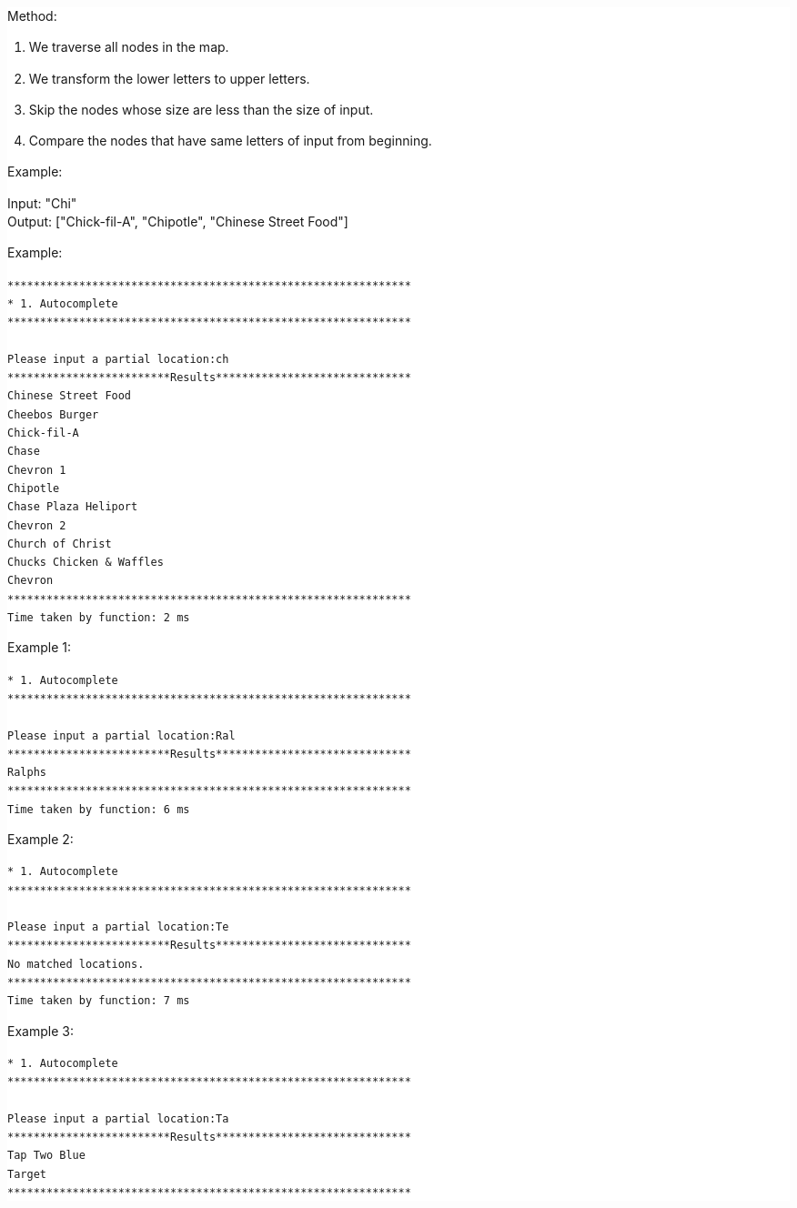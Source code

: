 Method:
1. We traverse all nodes in the map.
   
2. We transform the lower letters to upper letters.
3. Skip the nodes whose size are less than the size of input.
4. Compare the nodes that have same letters of input from beginning.
   
Example:

Input: "Chi" \
Output: ["Chick-fil-A", "Chipotle", "Chinese Street Food"]

Example:

```shell
**************************************************************
* 1. Autocomplete                                             
**************************************************************

Please input a partial location:ch
*************************Results******************************
Chinese Street Food
Cheebos Burger
Chick-fil-A
Chase
Chevron 1
Chipotle
Chase Plaza Heliport
Chevron 2
Church of Christ
Chucks Chicken & Waffles
Chevron
**************************************************************
Time taken by function: 2 ms
```
Example 1:
```
* 1. Autocomplete                                             
**************************************************************

Please input a partial location:Ral
*************************Results******************************
Ralphs
**************************************************************
Time taken by function: 6 ms
```
Example 2:
```
* 1. Autocomplete                                             
**************************************************************

Please input a partial location:Te 
*************************Results******************************
No matched locations.
**************************************************************
Time taken by function: 7 ms
```
Example 3:
```
* 1. Autocomplete                                             
**************************************************************

Please input a partial location:Ta
*************************Results******************************
Tap Two Blue
Target
**************************************************************
```